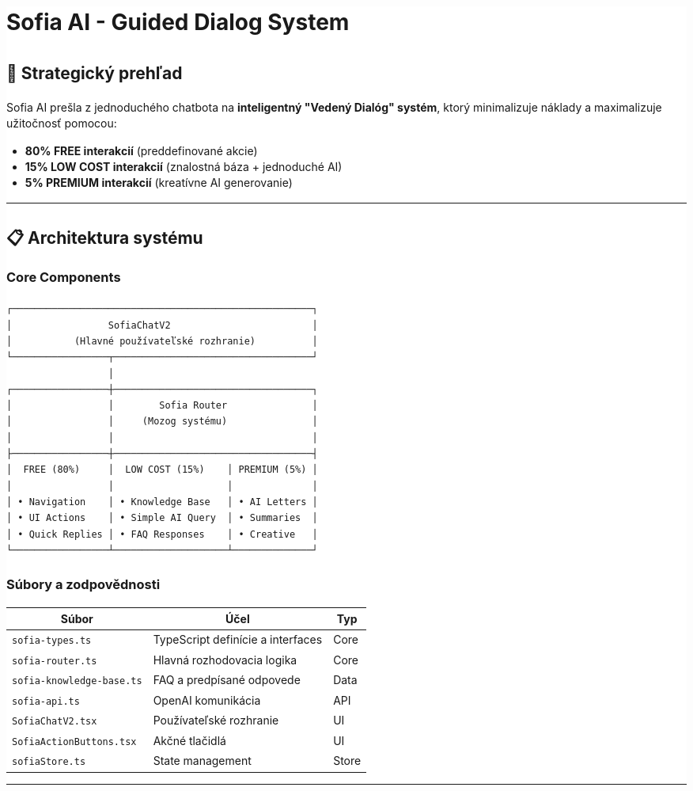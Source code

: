 # Sofia AI - Guided Dialog System

## 🎯 **Strategický prehľad**

Sofia AI prešla z jednoduchého chatbota na **inteligentný "Vedený Dialóg" systém**, ktorý minimalizuje náklady a maximalizuje užitočnosť pomocou:

- **80% FREE interakcií** (preddefinované akcie)
- **15% LOW COST interakcií** (znalostná báza + jednoduché AI)  
- **5% PREMIUM interakcií** (kreatívne AI generovanie)

---

## 📋 **Architektura systému**

### **Core Components**

```
┌─────────────────────────────────────────────────────┐
│                 SofiaChatV2                         │
│           (Hlavné používateľské rozhranie)          │
└─────────────────┬───────────────────────────────────┘
                  │
┌─────────────────┼───────────────────────────────────┐
│                 │        Sofia Router               │
│                 │     (Mozog systému)               │
│                 │                                   │
├─────────────────┼───────────────────────────────────┤
│  FREE (80%)     │  LOW COST (15%)    │ PREMIUM (5%) │
│                 │                    │              │
│ • Navigation    │ • Knowledge Base   │ • AI Letters │
│ • UI Actions    │ • Simple AI Query  │ • Summaries  │
│ • Quick Replies │ • FAQ Responses    │ • Creative   │
└─────────────────┴────────────────────┴──────────────┘
```

### **Súbory a zodpovědnosti**

| Súbor | Účel | Typ |
|-------|------|-----|
| `sofia-types.ts` | TypeScript definície a interfaces | Core |
| `sofia-router.ts` | Hlavná rozhodovacia logika | Core |
| `sofia-knowledge-base.ts` | FAQ a predpísané odpovede | Data |
| `sofia-api.ts` | OpenAI komunikácia | API |
| `SofiaChatV2.tsx` | Používateľské rozhranie | UI |
| `SofiaActionButtons.tsx` | Akčné tlačidlá | UI |
| `sofiaStore.ts` | State management | Store |

---